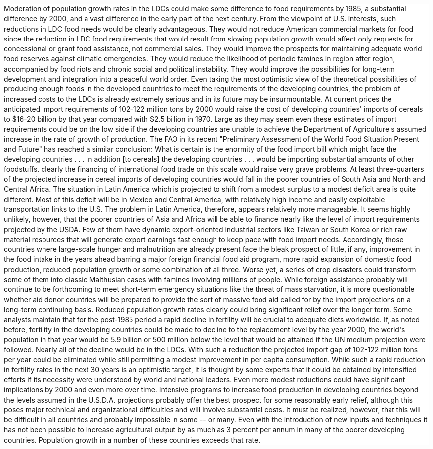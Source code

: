 Moderation of population growth rates in the LDCs could make some difference to food requirements by 1985, a substantial difference by 2000, and a vast difference in the early part of the next century. From the viewpoint of U.S. interests, such reductions in LDC food needs would be clearly advantageous. They would not reduce American commercial markets for food since the reduction in LDC food requirements that would result from slowing population growth would affect only requests for concessional or grant food assistance, not commercial sales. They would improve the prospects for maintaining adequate world food reserves against climatic emergencies. They would reduce the likelihood of periodic famines in region after region, accompanied by food riots and chronic social and political instability. They would improve the possibilities for long-term development and integration into a peaceful world order.
Even taking the most optimistic view of the theoretical possibilities of producing enough foods in the developed countries to meet the requirements of the developing countries, the problem of increased costs to the LDCs is already extremely serious and in its future may be insurmountable. At current prices the anticipated import requirements of 102-122 million tons by 2000 would raise the cost of developing countries' imports of cereals to $16-20 billion by that year compared with $2.5 billion in 1970. Large as they may seem even these estimates of import requirements could be on the low side if the developing countries are unable to achieve the Department of Agriculture's assumed increase in the rate of growth of production.
The FAO in its recent "Preliminary Assessment of the World Food Situation Present and Future" has reached a similar conclusion:
What is certain is the enormity of the food import bill which might face the developing countries . . . In addition [to cereals] the developing countries . . . would be importing substantial amounts of other foodstuffs. clearly the financing of international food trade on this scale would raise very grave problems.
At least three-quarters of the projected increase in cereal imports of developing countries would fall in the poorer countries of South Asia and North and Central Africa. The situation in Latin America which is projected to shift from a modest surplus to a modest deficit area is quite different. Most of this deficit will be in Mexico and Central America, with relatively high income and easily exploitable transportation links to the U.S.
The problem in Latin America, therefore, appears relatively more manageable.
It seems highly unlikely, however, that the poorer countries of Asia and Africa will be able to finance nearly like the level of import requirements projected by the USDA. Few of them have dynamic export-oriented industrial sectors like Taiwan or South Korea or rich raw material resources that will generate export earnings fast enough to keep pace with food import needs. Accordingly, those countries where large-scale hunger and malnutrition are already present face the bleak prospect of little, if any, improvement in the food intake in the years ahead barring a major foreign financial food aid program, more rapid expansion of domestic food production, reduced population growth or some combination of all three. Worse yet, a series of crop disasters could transform some of them into classic Malthusian cases with famines involving millions of people.
While foreign assistance probably will continue to be forthcoming to meet short-term emergency situations like the threat of mass starvation, it is more questionable whether aid donor countries will be prepared to provide the sort of massive food aid called for by the import projections on a long-term continuing basis.
Reduced population growth rates clearly could bring significant relief over the longer term. Some analysts maintain that for the post-1985 period a rapid decline in fertility will be crucial to adequate diets worldwide. If, as noted before, fertility in the developing countries could be made to decline to the replacement level by the year 2000, the world's population in that year would be 5.9 billion or 500 million below the level that would be attained if the UN medium projection were followed. Nearly all of the decline would be in the LDCs. With such a reduction the projected import gap of 102-122 million tons per year could be eliminated while still permitting a modest improvement in per capita consumption. While such a rapid reduction in fertility rates in the next 30 years is an optimistic target, it is thought by some experts that it could be obtained by intensified efforts if its necessity were understood by world and national leaders. Even more modest reductions could have significant implications by 2000 and even more over time.
Intensive programs to increase food production in developing countries beyond the levels assumed in the U.S.D.A. projections probably offer the best prospect for some reasonably early relief, although this poses major technical and organizational difficulties and will involve substantial costs. It must be realized, however, that this will be difficult in all countries and probably impossible in some -- or many. Even with the introduction of new inputs and techniques it has not been possible to increase agricultural output by as much as 3 percent per annum in many of the poorer developing countries. Population growth in a number of these countries exceeds that rate.